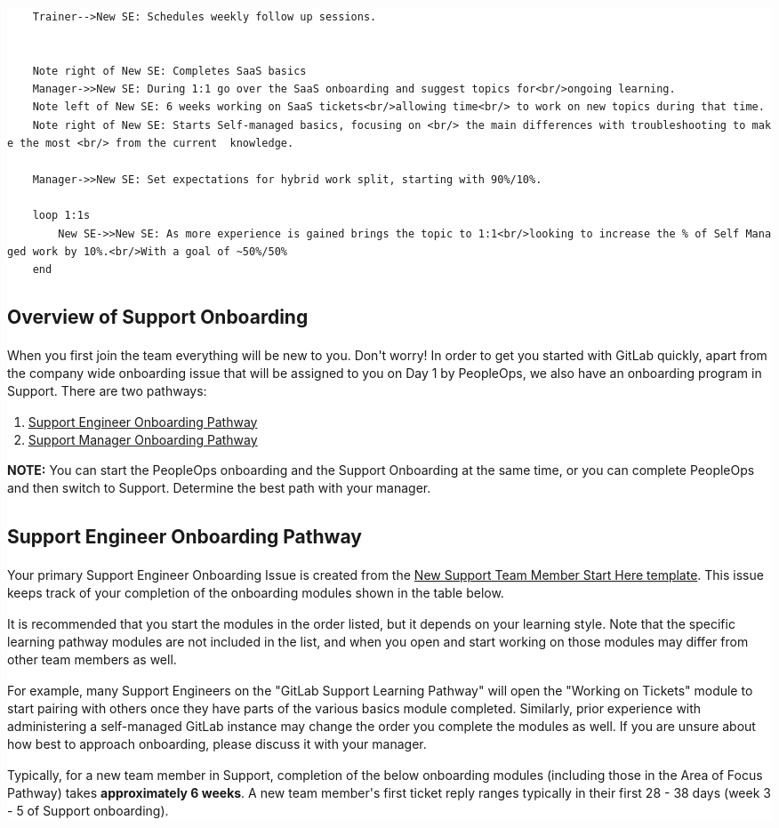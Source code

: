 ```mermaid
    Trainer-->New SE: Schedules weekly follow up sessions.


    Note right of New SE: Completes SaaS basics
    Manager->>New SE: During 1:1 go over the SaaS onboarding and suggest topics for<br/>ongoing learning.
    Note left of New SE: 6 weeks working on SaaS tickets<br/>allowing time<br/> to work on new topics during that time.
    Note right of New SE: Starts Self-managed basics, focusing on <br/> the main differences with troubleshooting to make the most <br/> from the current  knowledge.

    Manager->>New SE: Set expectations for hybrid work split, starting with 90%/10%.

    loop 1:1s
        New SE->>New SE: As more experience is gained brings the topic to 1:1<br/>looking to increase the % of Self Managed work by 10%.<br/>With a goal of ~50%/50%
    end
```

</div>
</div>

## Overview of Support Onboarding

When you first join the team everything will be new to you. Don't worry! In order to get you started with GitLab quickly, apart from the company wide onboarding issue that will be assigned to you on Day 1 by PeopleOps, we also have an onboarding program in Support. There are two pathways:

1. [Support Engineer Onboarding Pathway](#support-engineer-onboarding-pathway)
1. [Support Manager Onboarding Pathway](#support-manager-onboarding-pathway)

**NOTE:** You can start the PeopleOps onboarding and the Support Onboarding at the same time, or you can complete PeopleOps and then switch to Support. Determine the best path with your manager.

## Support Engineer Onboarding Pathway

Your primary Support Engineer Onboarding Issue is created from the [New Support Team Member Start Here template](https://gitlab.com/gitlab-com/support/support-training/-/blob/main/.gitlab/issue_templates/New%20Support%20Team%20Member%20Start%20Here.md). This issue keeps track of your completion of the onboarding modules shown in the table below.

It is recommended that you start the modules in the order listed, but it depends on your learning style. Note that the specific learning pathway modules are not included in the list, and when you open and start working on those modules may differ from other team members as well.

For example, many Support Engineers on the "GitLab Support Learning Pathway" will open the "Working on Tickets" module to start pairing with others once they have parts of the various basics module completed. Similarly, prior experience with administering a self-managed GitLab instance may change the order you complete the modules as well. If you are unsure about how best to approach onboarding, please discuss it with your manager.

Typically, for a new team member in Support, completion of the below onboarding modules (including those in the Area of Focus Pathway) takes **approximately 6 weeks**. A new team member's first ticket reply ranges typically in their first 28 - 38 days (week 3 - 5 of Support onboarding).
